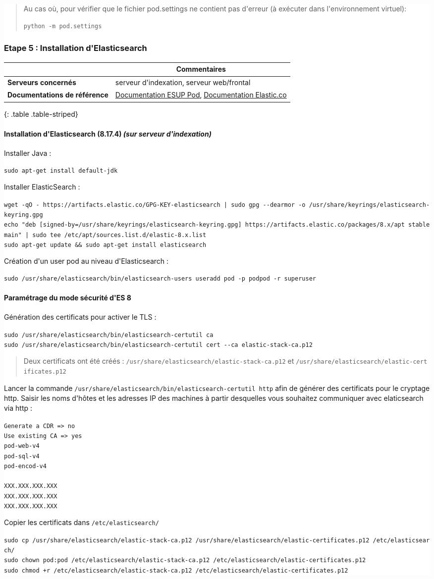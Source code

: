 > Au cas où, pour vérifier que le fichier pod.settings ne contient pas d'erreur (à exécuter dans l'environnement virtuel):
> ```
> python -m pod.settings
> ```


### Etape 5 : Installation d'Elasticsearch

|                        | Commentaires                                      |
|------------------------|---------------------------------------------------|
| **Serveurs concernés** | serveur d'indexation, serveur web/frontal|
| **Documentations de référence** | [Documentation ESUP Pod](https://www.esup-portail.org/wiki/spaces/ES/pages/1163984902/Installation+de+la+plateforme+Pod+V3#InstallationdelaplateformePodV3-Elasticsearch7et8), [Documentation Elastic.co](https://www.elastic.co/docs/deploy-manage/deploy/self-managed/install-elasticsearch-with-debian-package) |
{: .table .table-striped}


#### Installation d'Elasticsearch (8.17.4) *(sur serveur d'indexation)*

Installer Java :
```
sudo apt-get install default-jdk
```
Installer ElasticSearch :
```
wget -qO - https://artifacts.elastic.co/GPG-KEY-elasticsearch | sudo gpg --dearmor -o /usr/share/keyrings/elasticsearch-keyring.gpg
echo "deb [signed-by=/usr/share/keyrings/elasticsearch-keyring.gpg] https://artifacts.elastic.co/packages/8.x/apt stable main" | sudo tee /etc/apt/sources.list.d/elastic-8.x.list
sudo apt-get update && sudo apt-get install elasticsearch
```
Création d'un user pod au niveau d'Elasticsearch :
```
sudo /usr/share/elasticsearch/bin/elasticsearch-users useradd pod -p podpod -r superuser
```
#### Paramétrage du mode sécurité d'ES 8 
Génération des certificats pour activer le TLS :
```
sudo /usr/share/elasticsearch/bin/elasticsearch-certutil ca
sudo /usr/share/elasticsearch/bin/elasticsearch-certutil cert --ca elastic-stack-ca.p12
```
> Deux certificats ont été créés : `/usr/share/elasticsearch/elastic-stack-ca.p12` et `/usr/share/elasticsearch/elastic-certificates.p12`

Lancer la commande `/usr/share/elasticsearch/bin/elasticsearch-certutil http` afin de générer des certificats pour le cryptage http.
Saisir les noms d'hôtes et les adresses IP des machines à partir desquelles vous souhaitez communiquer avec elaticsearch via http :
```
Generate a CDR => no
Use existing CA => yes
pod-web-v4
pod-sql-v4
pod-encod-v4

XXX.XXX.XXX.XXX
XXX.XXX.XXX.XXX
XXX.XXX.XXX.XXX
```
Copier les certificats dans `/etc/elasticsearch/`
```
sudo cp /usr/share/elasticsearch/elastic-stack-ca.p12 /usr/share/elasticsearch/elastic-certificates.p12 /etc/elasticsearch/
sudo chown pod:pod /etc/elasticsearch/elastic-stack-ca.p12 /etc/elasticsearch/elastic-certificates.p12
sudo chmod +r /etc/elasticsearch/elastic-stack-ca.p12 /etc/elasticsearch/elastic-certificates.p12
```